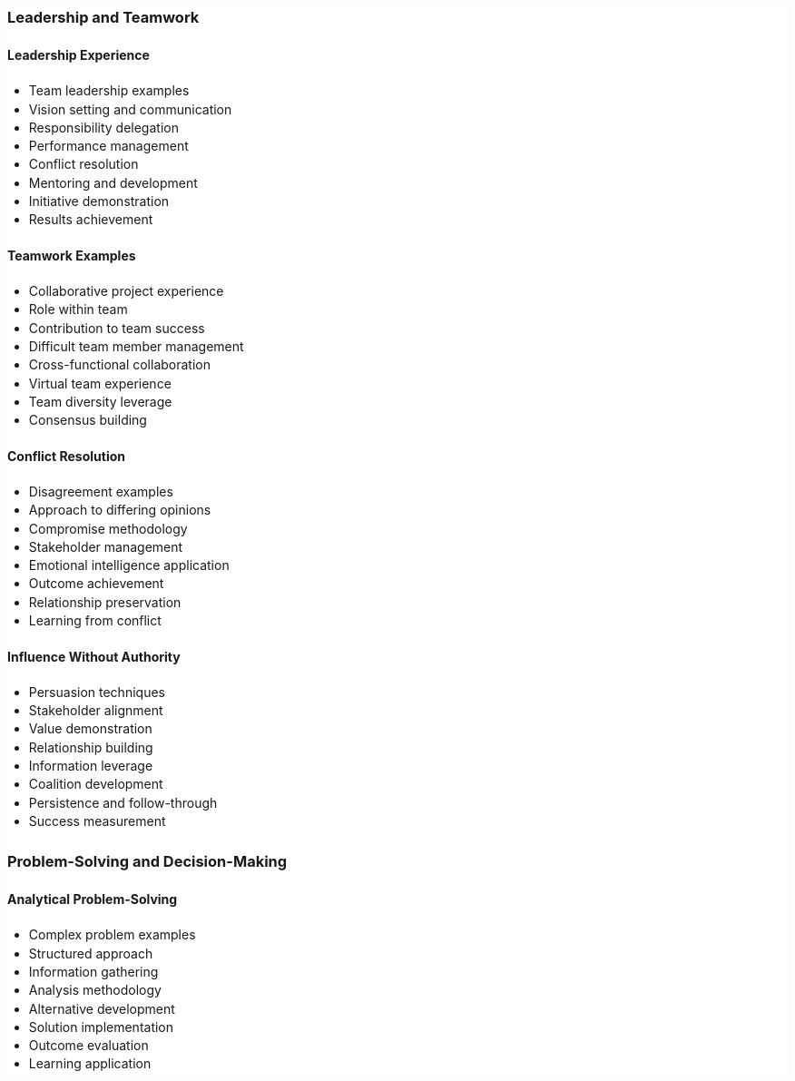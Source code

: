 ### Leadership and Teamwork

#### Leadership Experience
- Team leadership examples
- Vision setting and communication
- Responsibility delegation
- Performance management
- Conflict resolution
- Mentoring and development
- Initiative demonstration
- Results achievement

#### Teamwork Examples
- Collaborative project experience
- Role within team
- Contribution to team success
- Difficult team member management
- Cross-functional collaboration
- Virtual team experience
- Team diversity leverage
- Consensus building

#### Conflict Resolution
- Disagreement examples
- Approach to differing opinions
- Compromise methodology
- Stakeholder management
- Emotional intelligence application
- Outcome achievement
- Relationship preservation
- Learning from conflict

#### Influence Without Authority
- Persuasion techniques
- Stakeholder alignment
- Value demonstration
- Relationship building
- Information leverage
- Coalition development
- Persistence and follow-through
- Success measurement

### Problem-Solving and Decision-Making

#### Analytical Problem-Solving
- Complex problem examples
- Structured approach
- Information gathering
- Analysis methodology
- Alternative development
- Solution implementation
- Outcome evaluation
- Learning application
